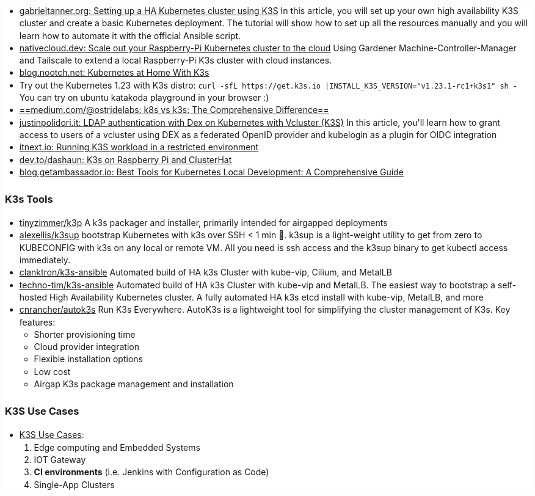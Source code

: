- [gabrieltanner.org: Setting up a HA Kubernetes cluster using K3S](https://gabrieltanner.org/blog/ha-kubernetes-cluster-using-k3s) In this article, you will set up your own high availability K3S cluster and create a basic Kubernetes deployment. The tutorial will show how to set up all the resources manually and you will learn how to automate it with the official Ansible script.
- [nativecloud.dev: Scale out your Raspberry-Pi Kubernetes cluster to the cloud](https://nativecloud.dev/scale-out-your-raspberry-pi-k3s-cluster-to-the-cloud/) Using Gardener Machine-Controller-Manager and Tailscale to extend a local Raspberry-Pi K3s cluster with cloud instances.
- [blog.nootch.net: Kubernetes at Home With K3s](https://blog.nootch.net/post/kubernetes-at-home-with-k3s/)
- Try out the  Kubernetes 1.23 with K3s distro: `curl -sfL https://get.k3s.io |INSTALL_K3S_VERSION="v1.23.1-rc1+k3s1" sh -` You can try on ubuntu katakoda playground in your browser :)
- [==medium.com/@ostridelabs: k8s vs k3s: The Comprehensive Difference==](https://medium.com/@ostridelabs/k8s-vs-k3s-the-comprehensive-difference-f7667d141c0)
- [justinpolidori.it: LDAP authentication with Dex on Kubernetes with Vcluster (K3S)](https://www.justinpolidori.it/posts/20220611_vcluster_auth/) In this article, you'll learn how to grant access to users of a vcluster using DEX as a federated OpenID provider and kubelogin as a plugin for OIDC integration
- [itnext.io: Running K3S workload in a restricted environment](https://itnext.io/running-k3s-workload-in-a-restricted-environment-c2f593d19005)
- [dev.to/dashaun: K3s on Raspberry Pi and ClusterHat](https://dev.to/dashaun/k3s-on-raspberry-pi-and-clusterhat-m6k)
- [blog.getambassador.io: Best Tools for Kubernetes Local Development: A Comprehensive Guide](https://blog.getambassador.io/best-tools-for-kubernetes-local-development-a-comprehensive-guide-3577d351d31e)

### K3s Tools

- [tinyzimmer/k3p](https://github.com/tinyzimmer/k3p) A k3s packager and installer, primarily intended for airgapped deployments
- [alexellis/k3sup](https://github.com/alexellis/k3sup) bootstrap Kubernetes with k3s over SSH < 1 min 🚀. k3sup is a light-weight utility to get from zero to KUBECONFIG with k3s on any local or remote VM. All you need is ssh access and the k3sup binary to get kubectl access immediately.
- [clanktron/k3s-ansible](https://github.com/clanktron/k3s-ansible) Automated build of HA k3s Cluster with kube-vip, Cilium, and MetalLB
- [techno-tim/k3s-ansible](https://github.com/techno-tim/k3s-ansible) Automated build of HA k3s Cluster with kube-vip and MetalLB. The easiest way to bootstrap a self-hosted High Availability Kubernetes cluster. A fully automated HA k3s etcd install with kube-vip, MetalLB, and more
- [cnrancher/autok3s](https://github.com/cnrancher/autok3s) Run K3s Everywhere. AutoK3s is a lightweight tool for simplifying the cluster management of K3s. Key features:
    - Shorter provisioning time
    - Cloud provider integration
    - Flexible installation options
    - Low cost
    - Airgap K3s package management and installation

### K3S Use Cases

- [K3S Use Cases](https://www.youtube.com/watch?v=2LNxGVS81mE):
    1. Edge computing and Embedded Systems
    2. IOT Gateway
    3. **CI environments** (i.e. Jenkins with Configuration as Code)
    4. Single-App Clusters
